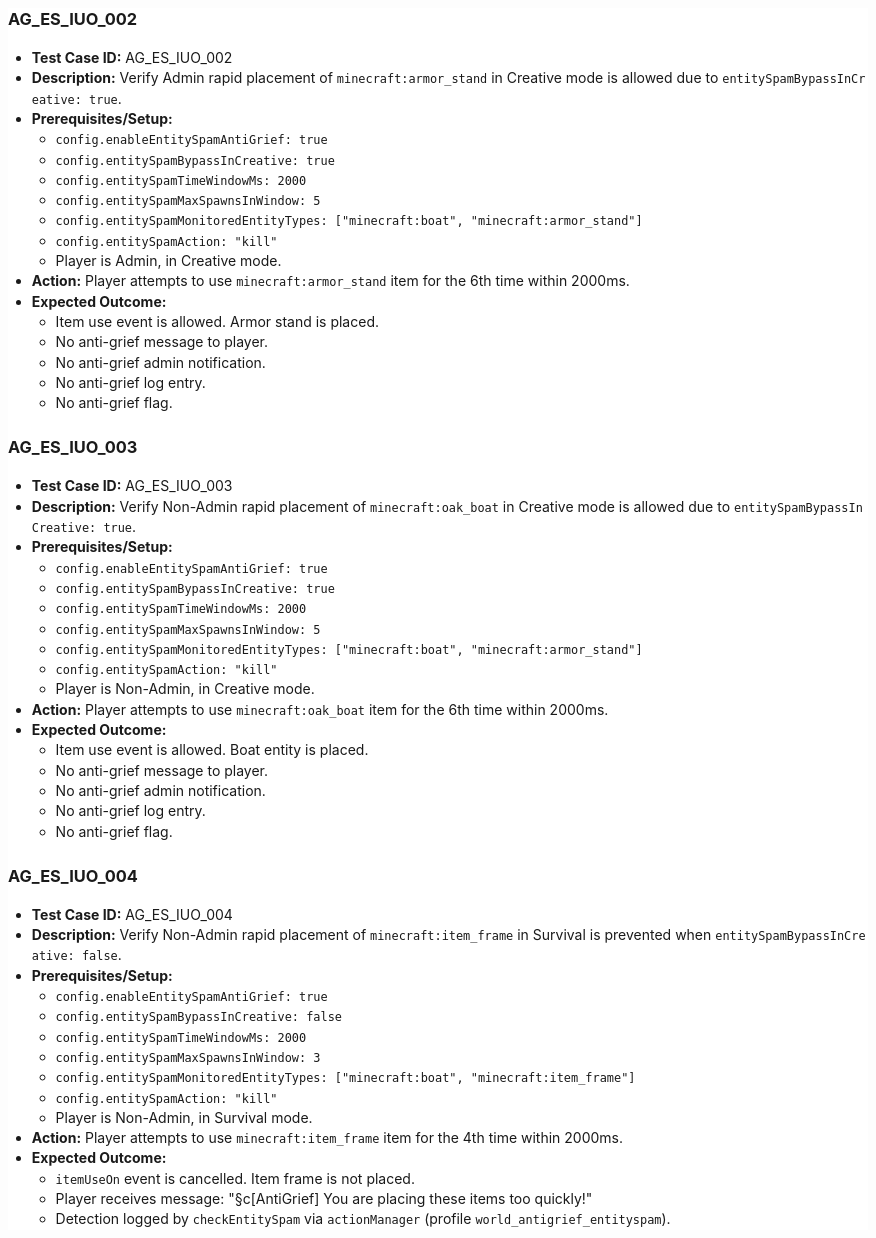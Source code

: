 ### AG_ES_IUO_002
*   **Test Case ID:** AG_ES_IUO_002
*   **Description:** Verify Admin rapid placement of `minecraft:armor_stand` in Creative mode is allowed due to `entitySpamBypassInCreative: true`.
*   **Prerequisites/Setup:**
    *   `config.enableEntitySpamAntiGrief: true`
    *   `config.entitySpamBypassInCreative: true`
    *   `config.entitySpamTimeWindowMs: 2000`
    *   `config.entitySpamMaxSpawnsInWindow: 5`
    *   `config.entitySpamMonitoredEntityTypes: ["minecraft:boat", "minecraft:armor_stand"]`
    *   `config.entitySpamAction: "kill"`
    *   Player is Admin, in Creative mode.
*   **Action:** Player attempts to use `minecraft:armor_stand` item for the 6th time within 2000ms.
*   **Expected Outcome:**
    *   Item use event is allowed. Armor stand is placed.
    *   No anti-grief message to player.
    *   No anti-grief admin notification.
    *   No anti-grief log entry.
    *   No anti-grief flag.

### AG_ES_IUO_003
*   **Test Case ID:** AG_ES_IUO_003
*   **Description:** Verify Non-Admin rapid placement of `minecraft:oak_boat` in Creative mode is allowed due to `entitySpamBypassInCreative: true`.
*   **Prerequisites/Setup:**
    *   `config.enableEntitySpamAntiGrief: true`
    *   `config.entitySpamBypassInCreative: true`
    *   `config.entitySpamTimeWindowMs: 2000`
    *   `config.entitySpamMaxSpawnsInWindow: 5`
    *   `config.entitySpamMonitoredEntityTypes: ["minecraft:boat", "minecraft:armor_stand"]`
    *   `config.entitySpamAction: "kill"`
    *   Player is Non-Admin, in Creative mode.
*   **Action:** Player attempts to use `minecraft:oak_boat` item for the 6th time within 2000ms.
*   **Expected Outcome:**
    *   Item use event is allowed. Boat entity is placed.
    *   No anti-grief message to player.
    *   No anti-grief admin notification.
    *   No anti-grief log entry.
    *   No anti-grief flag.

### AG_ES_IUO_004
*   **Test Case ID:** AG_ES_IUO_004
*   **Description:** Verify Non-Admin rapid placement of `minecraft:item_frame` in Survival is prevented when `entitySpamBypassInCreative: false`.
*   **Prerequisites/Setup:**
    *   `config.enableEntitySpamAntiGrief: true`
    *   `config.entitySpamBypassInCreative: false`
    *   `config.entitySpamTimeWindowMs: 2000`
    *   `config.entitySpamMaxSpawnsInWindow: 3`
    *   `config.entitySpamMonitoredEntityTypes: ["minecraft:boat", "minecraft:item_frame"]`
    *   `config.entitySpamAction: "kill"`
    *   Player is Non-Admin, in Survival mode.
*   **Action:** Player attempts to use `minecraft:item_frame` item for the 4th time within 2000ms.
*   **Expected Outcome:**
    *   `itemUseOn` event is cancelled. Item frame is not placed.
    *   Player receives message: "§c[AntiGrief] You are placing these items too quickly!"
    *   Detection logged by `checkEntitySpam` via `actionManager` (profile `world_antigrief_entityspam`).
